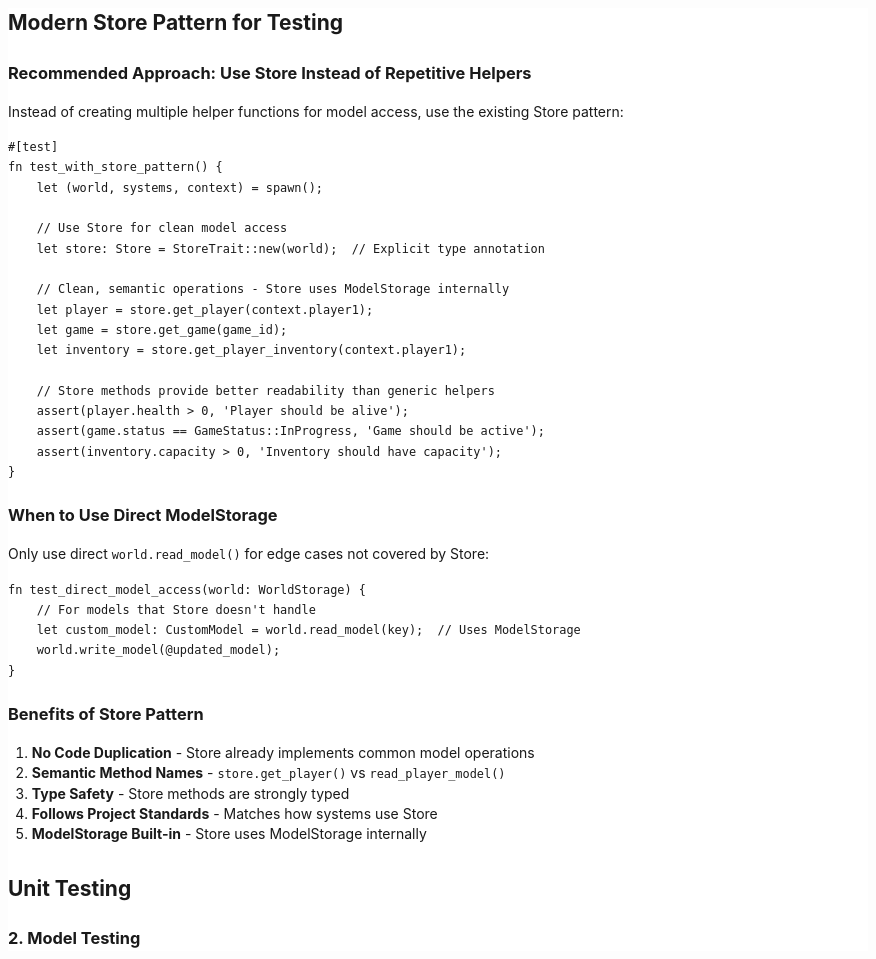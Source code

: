 
## Modern Store Pattern for Testing

### **Recommended Approach: Use Store Instead of Repetitive Helpers**

Instead of creating multiple helper functions for model access, use the existing Store pattern:

```cairo
#[test]
fn test_with_store_pattern() {
    let (world, systems, context) = spawn();
    
    // Use Store for clean model access
    let store: Store = StoreTrait::new(world);  // Explicit type annotation
    
    // Clean, semantic operations - Store uses ModelStorage internally
    let player = store.get_player(context.player1);
    let game = store.get_game(game_id);
    let inventory = store.get_player_inventory(context.player1);
    
    // Store methods provide better readability than generic helpers
    assert(player.health > 0, 'Player should be alive');
    assert(game.status == GameStatus::InProgress, 'Game should be active');
    assert(inventory.capacity > 0, 'Inventory should have capacity');
}
```

### **When to Use Direct ModelStorage**

Only use direct `world.read_model()` for edge cases not covered by Store:

```cairo
fn test_direct_model_access(world: WorldStorage) {
    // For models that Store doesn't handle
    let custom_model: CustomModel = world.read_model(key);  // Uses ModelStorage
    world.write_model(@updated_model);
}
```

### **Benefits of Store Pattern**

1. **No Code Duplication** - Store already implements common model operations
2. **Semantic Method Names** - `store.get_player()` vs `read_player_model()`
3. **Type Safety** - Store methods are strongly typed
4. **Follows Project Standards** - Matches how systems use Store
5. **ModelStorage Built-in** - Store uses ModelStorage internally

## Unit Testing

### 2. Model Testing
